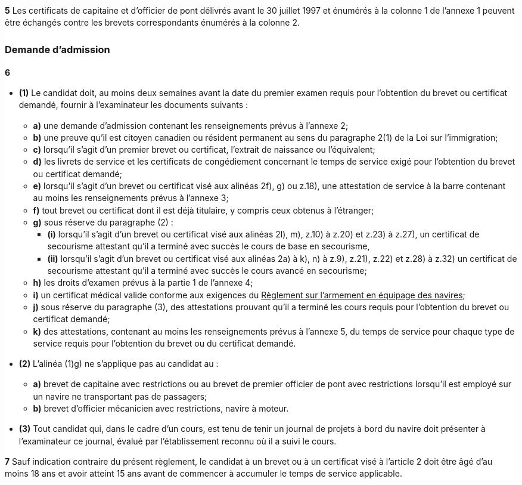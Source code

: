


**5** Les certificats de capitaine et d’officier de pont délivrés avant le 30 juillet 1997 et énumérés à la colonne 1 de l’annexe 1 peuvent être échangés contre les brevets correspondants énumérés à la colonne 2.




### Demande d’admission


**6** 

- **(1)** Le candidat doit, au moins deux semaines avant la date du premier examen requis pour l’obtention du brevet ou certificat demandé, fournir à l’examinateur les documents suivants :
	- **a)** une demande d’admission contenant les renseignements prévus à l’annexe 2;
	- **b)** une preuve qu’il est citoyen canadien ou résident permanent au sens du paragraphe 2(1) de la Loi sur l’immigration;
	- **c)** lorsqu’il s’agit d’un premier brevet ou certificat, l’extrait de naissance ou l’équivalent;
	- **d)** les livrets de service et les certificats de congédiement concernant le temps de service exigé pour l’obtention du brevet ou certificat demandé;
	- **e)** lorsqu’il s’agit d’un brevet ou certificat visé aux alinéas 2f), g) ou z.18), une attestation de service à la barre contenant au moins les renseignements prévus à l’annexe 3;
	- **f)** tout brevet ou certificat dont il est déjà titulaire, y compris ceux obtenus à l’étranger;
	- **g)** sous réserve du paragraphe (2) :
		- **(i)** lorsqu’il s’agit d’un brevet ou certificat visé aux alinéas 2l), m), z.10) à z.20) et z.23) à z.27), un certificat de secourisme attestant qu’il a terminé avec succès le cours de base en secourisme,
		- **(ii)** lorsqu’il s’agit d’un brevet ou certificat visé aux alinéas 2a) à k), n) à z.9), z.21), z.22) et z.28) à z.32) un certificat de secourisme attestant qu’il a terminé avec succès le cours avancé en secourisme;
	- **h)** les droits d’examen prévus à la partie 1 de l’annexe 4;
	- **i)** un certificat médical valide conforme aux exigences du [Règlement sur l’armement en équipage des navires](/fr/Règlements/Décrets,%20ordonnances%20et%20règlements%20statutaires/97/390.md);
	- **j)** sous réserve du paragraphe (3), des attestations prouvant qu’il a terminé les cours requis pour l’obtention du brevet ou certificat demandé;
	- **k)** des attestations, contenant au moins les renseignements prévus à l’annexe 5, du temps de service pour chaque type de service requis pour l’obtention du brevet ou du certificat demandé.

- **(2)** L’alinéa (1)g) ne s’applique pas au candidat au :
	- **a)** brevet de capitaine avec restrictions ou au brevet de premier officier de pont avec restrictions lorsqu’il est employé sur un navire ne transportant pas de passagers;
	- **b)** brevet d’officier mécanicien avec restrictions, navire à moteur.

- **(3)** Tout candidat qui, dans le cadre d’un cours, est tenu de tenir un journal de projets à bord du navire doit présenter à l’examinateur ce journal, évalué par l’établissement reconnu où il a suivi le cours.



**7** Sauf indication contraire du présent règlement, le candidat à un brevet ou à un certificat visé à l’article 2 doit être âgé d’au moins 18 ans et avoir atteint 15 ans avant de commencer à accumuler le temps de service applicable.

